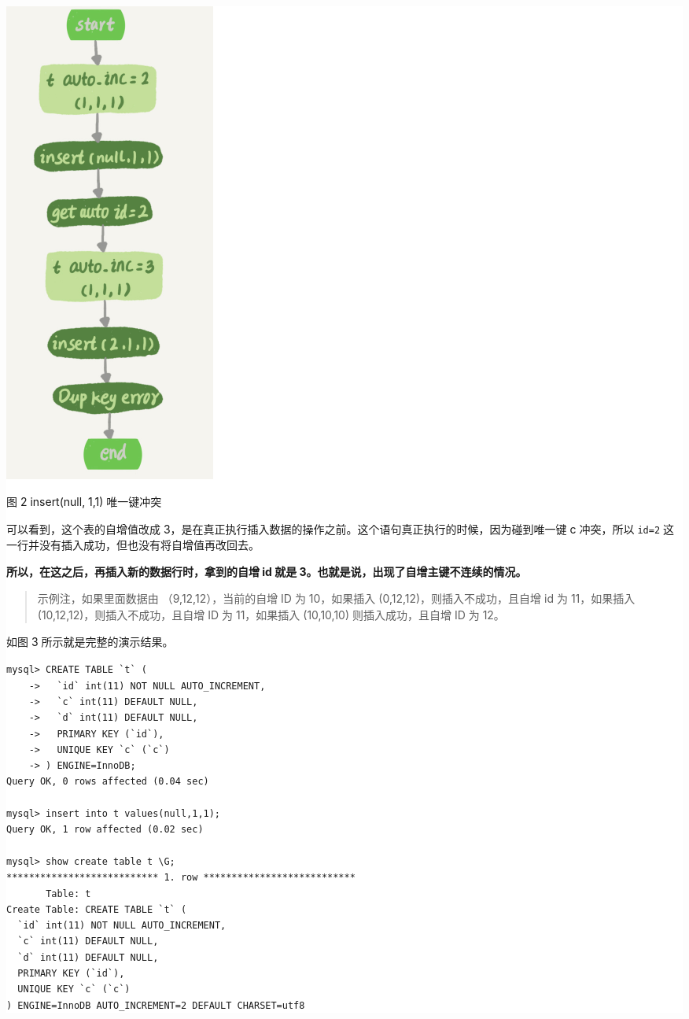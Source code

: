 ![image-20221124213022473](39%E8%AE%B2%E8%87%AA%E5%A2%9E%E4%B8%BB%E9%94%AE%E4%B8%BA%E4%BB%80%E4%B9%88%E4%B8%8D%E6%98%AF%E8%BF%9E%E7%BB%AD%E7%9A%84.resource/image-20221124213022473.png)

图 2 insert(null, 1,1) 唯一键冲突

可以看到，这个表的自增值改成 3，是在真正执行插入数据的操作之前。这个语句真正执行的时候，因为碰到唯一键 c 冲突，所以 `id=2` 这一行并没有插入成功，但也没有将自增值再改回去。

**所以，在这之后，再插入新的数据行时，拿到的自增 id 就是 3。也就是说，出现了自增主键不连续的情况。**

> 示例注，如果里面数据由 （9,12,12），当前的自增 ID 为 10，如果插入 (0,12,12)，则插入不成功，且自增 id 为 11，如果插入 (10,12,12)，则插入不成功，且自增 ID 为 11，如果插入 (10,10,10) 则插入成功，且自增 ID 为 12。

如图 3 所示就是完整的演示结果。

```mysql
mysql> CREATE TABLE `t` (
    ->   `id` int(11) NOT NULL AUTO_INCREMENT,
    ->   `c` int(11) DEFAULT NULL,
    ->   `d` int(11) DEFAULT NULL,
    ->   PRIMARY KEY (`id`),
    ->   UNIQUE KEY `c` (`c`)
    -> ) ENGINE=InnoDB;
Query OK, 0 rows affected (0.04 sec)

mysql> insert into t values(null,1,1);
Query OK, 1 row affected (0.02 sec)

mysql> show create table t \G;
*************************** 1. row ***************************
       Table: t
Create Table: CREATE TABLE `t` (
  `id` int(11) NOT NULL AUTO_INCREMENT,
  `c` int(11) DEFAULT NULL,
  `d` int(11) DEFAULT NULL,
  PRIMARY KEY (`id`),
  UNIQUE KEY `c` (`c`)
) ENGINE=InnoDB AUTO_INCREMENT=2 DEFAULT CHARSET=utf8
```